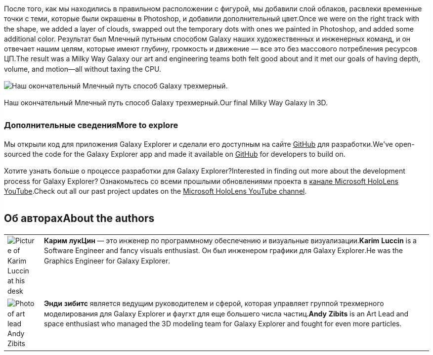 <span data-ttu-id="f48cf-194">После того, как мы находились в правильном расположении с фигурой, мы добавили слой облаков, расвлеки временные точки с теми, которые были окрашены в Photoshop, и добавили дополнительный цвет.</span><span class="sxs-lookup"><span data-stu-id="f48cf-194">Once we were on the right track with the shape, we added a layer of clouds, swapped out the temporary dots with ones we painted in Photoshop, and added some additional color.</span></span> <span data-ttu-id="f48cf-195">Результат был Млечный путьным способом Galaxy наших художественных и инженерных команд, и он отвечает нашим целям, которые имеют глубину, громкость и движение — все это без массового потребления ресурсов ЦП.</span><span class="sxs-lookup"><span data-stu-id="f48cf-195">The result was a Milky Way Galaxy our art and engineering teams both felt good about and it met our goals of having depth, volume, and motion—all without taxing the CPU.</span></span>

![Наш окончательный Млечный путь способ Galaxy трехмерный.](images/final-galaxy-500px.jpg)

<span data-ttu-id="f48cf-197">Наш окончательный Млечный путь способ Galaxy трехмерный.</span><span class="sxs-lookup"><span data-stu-id="f48cf-197">Our final Milky Way Galaxy in 3D.</span></span>


### <a name="more-to-explore"></a><span data-ttu-id="f48cf-198">Дополнительные сведения</span><span class="sxs-lookup"><span data-stu-id="f48cf-198">More to explore</span></span>

<span data-ttu-id="f48cf-199">Мы открыли код для приложения Galaxy Explorer и сделали его доступным на сайте [GitHub](https://github.com/Microsoft/GalaxyExplorer) для разработки.</span><span class="sxs-lookup"><span data-stu-id="f48cf-199">We've open-sourced the code for the Galaxy Explorer app and made it available on [GitHub](https://github.com/Microsoft/GalaxyExplorer) for developers to build on.</span></span>

<span data-ttu-id="f48cf-200">Хотите узнать больше о процессе разработки для Galaxy Explorer?</span><span class="sxs-lookup"><span data-stu-id="f48cf-200">Interested in finding out more about the development process for Galaxy Explorer?</span></span> <span data-ttu-id="f48cf-201">Ознакомьтесь со всеми прошлыми обновлениями проекта в [канале Microsoft HoloLens YouTube](https://www.youtube.com/playlist?list=PLZCHH_4VqpRj0Nl46J0LNRkMyBNU4knbL).</span><span class="sxs-lookup"><span data-stu-id="f48cf-201">Check out all our past project updates on the [Microsoft HoloLens YouTube channel](https://www.youtube.com/playlist?list=PLZCHH_4VqpRj0Nl46J0LNRkMyBNU4knbL).</span></span>

## <a name="about-the-authors"></a><span data-ttu-id="f48cf-202">Об авторах</span><span class="sxs-lookup"><span data-stu-id="f48cf-202">About the authors</span></span>

<table style="border:0">
<tr>
<td style="border:0" width="60px"> <img alt="Picture of Karim Luccin at his desk" width="60" height="60" src="images/karim-thumb.jpg" /></td>
<td style="border:0"><span data-ttu-id="f48cf-203"><b>Карим лукЦин</b> — это инженер по программному обеспечению и визуальные визуализации.</span><span class="sxs-lookup"><span data-stu-id="f48cf-203"><b>Karim Luccin</b> is a Software Engineer and fancy visuals enthusiast.</span></span> <span data-ttu-id="f48cf-204">Он был инженером графики для Galaxy Explorer.</span><span class="sxs-lookup"><span data-stu-id="f48cf-204">He was the Graphics Engineer for Galaxy Explorer.</span></span></td>
</tr>
<tr>
<td style="border:0" width="60px"> <img alt="Photo of art lead Andy Zibits" width="60" height="60" src="images/andy-avatar.png" /></td>
<td style="border:0"><span data-ttu-id="f48cf-205"><b>Энди зибитс</b> является ведущим руководителем и сферой, которая управляет группой трехмерного моделирования для Galaxy Explorer и фаугхт для еще большего числа частиц.</span><span class="sxs-lookup"><span data-stu-id="f48cf-205"><b>Andy Zibits</b> is an Art Lead and space enthusiast who managed the 3D modeling team for Galaxy Explorer and fought for even more particles.</span></span></td>
</tr>
</table>

